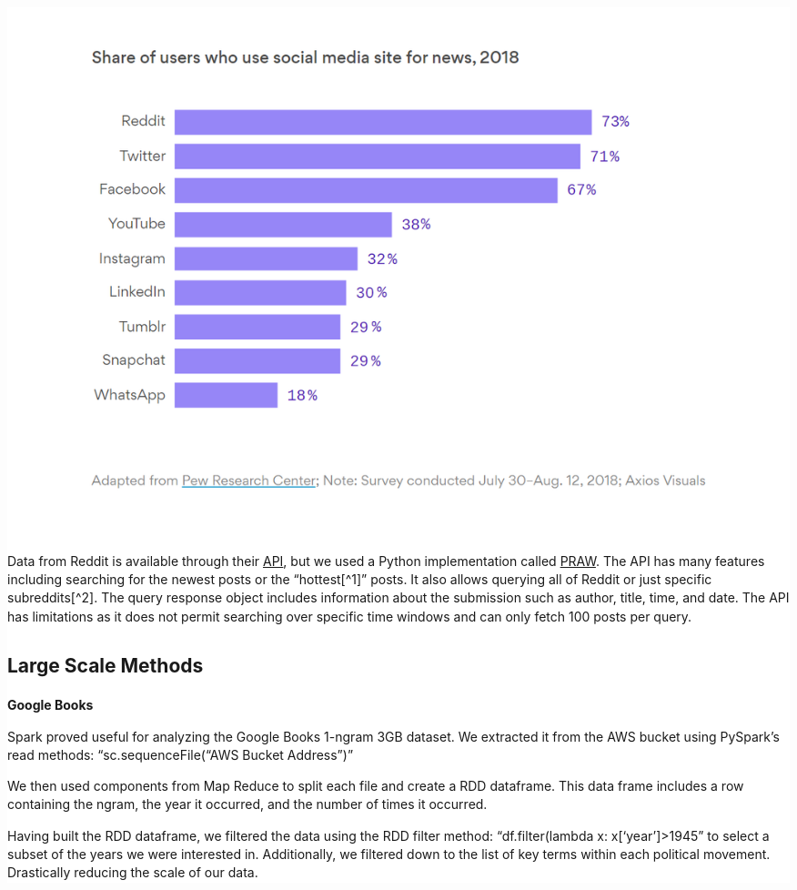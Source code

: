 ![keyword totals](charts/social-media-news.png)

Data from Reddit is available through their [API](https://www.reddit.com/dev/api/), but we used a Python implementation called [PRAW](https://praw.readthedocs.io/en/stable/). The API has many features including searching for the newest posts or the “hottest[^1]” posts. It also allows querying all of Reddit or just specific subreddits[^2]. The query response object includes information about the submission such as author, title, time, and date. The API has limitations as it does not permit searching over specific time windows and can only fetch 100 posts per query.

## Large Scale Methods

**Google Books**

Spark proved useful for analyzing the Google Books 1-ngram 3GB dataset. We extracted it from the AWS bucket using PySpark’s read methods: “sc.sequenceFile(“AWS Bucket Address”)”

We then used components from Map Reduce to split each file and create a RDD dataframe. This data frame includes a row containing the ngram, the year it occurred, and the number of times it occurred.

Having built the RDD dataframe, we filtered the data using the RDD filter method: “df.filter(lambda x: x[‘year’]>1945” to select a subset of the years we were interested in. Additionally, we filtered down to the list of key terms within each political movement. Drastically reducing the scale of our data.
